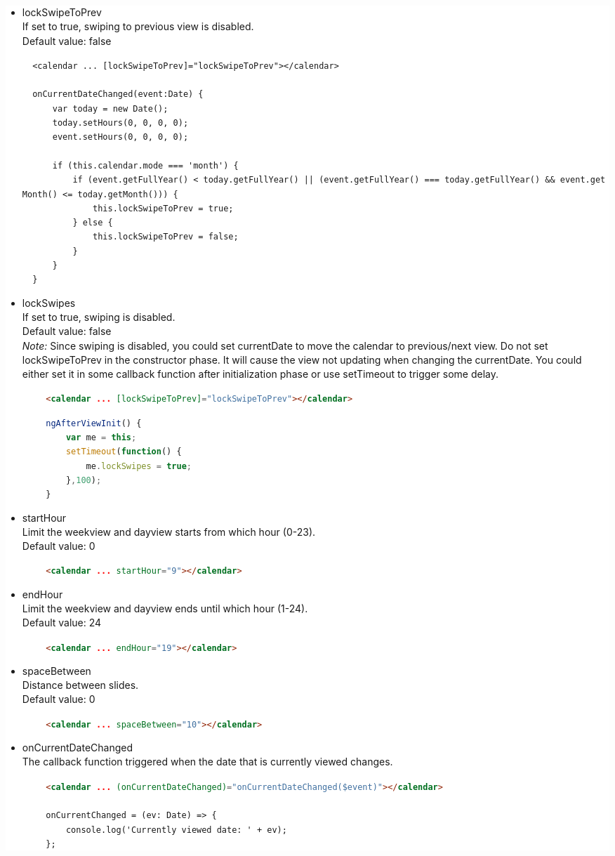 * lockSwipeToPrev  
If set to true, swiping to previous view is disabled.  
Default value: false

        <calendar ... [lockSwipeToPrev]="lockSwipeToPrev"></calendar>

        onCurrentDateChanged(event:Date) {
            var today = new Date();
            today.setHours(0, 0, 0, 0);
            event.setHours(0, 0, 0, 0);
    
            if (this.calendar.mode === 'month') {
                if (event.getFullYear() < today.getFullYear() || (event.getFullYear() === today.getFullYear() && event.getMonth() <= today.getMonth())) {
                    this.lockSwipeToPrev = true;
                } else {
                    this.lockSwipeToPrev = false;
                }
            }
        }

* lockSwipes  
If set to true, swiping is disabled.  
Default value: false  
*Note:* Since swiping is disabled, you could set currentDate to move the calendar to previous/next view. Do not set lockSwipeToPrev in the constructor phase. It will cause the view not updating when changing the currentDate. You could either set it in some callback function after initialization phase or use setTimeout to trigger some delay.  
``` html
        <calendar ... [lockSwipeToPrev]="lockSwipeToPrev"></calendar>
```
``` javascript
        ngAfterViewInit() {
            var me = this;
            setTimeout(function() {
                me.lockSwipes = true;
            },100);
        }
```

* startHour  
Limit the weekview and dayview starts from which hour (0-23).  
Default value: 0
``` html
        <calendar ... startHour="9"></calendar>
```

* endHour  
Limit the weekview and dayview ends until which hour (1-24).  
Default value: 24
``` html
        <calendar ... endHour="19"></calendar>
```

* spaceBetween  
Distance between slides.  
Default value: 0
``` html
        <calendar ... spaceBetween="10"></calendar>
```
* onCurrentDateChanged    
The callback function triggered when the date that is currently viewed changes.
``` html
        <calendar ... (onCurrentDateChanged)="onCurrentDateChanged($event)"></calendar>

        onCurrentChanged = (ev: Date) => {
            console.log('Currently viewed date: ' + ev);
        };
```